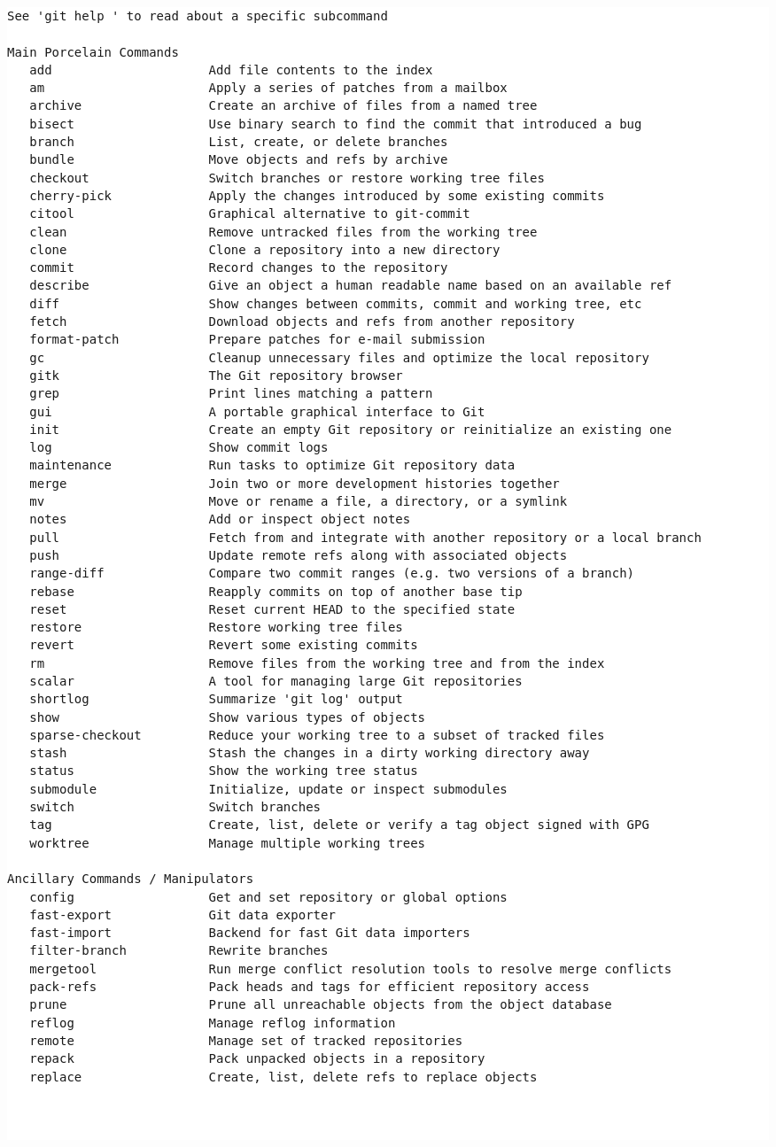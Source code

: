 <pre>
See 'git help <command>' to read about a specific subcommand

Main Porcelain Commands
   add                     Add file contents to the index
   am                      Apply a series of patches from a mailbox
   archive                 Create an archive of files from a named tree
   bisect                  Use binary search to find the commit that introduced a bug
   branch                  List, create, or delete branches
   bundle                  Move objects and refs by archive
   checkout                Switch branches or restore working tree files
   cherry-pick             Apply the changes introduced by some existing commits
   citool                  Graphical alternative to git-commit
   clean                   Remove untracked files from the working tree
   clone                   Clone a repository into a new directory
   commit                  Record changes to the repository
   describe                Give an object a human readable name based on an available ref
   diff                    Show changes between commits, commit and working tree, etc
   fetch                   Download objects and refs from another repository
   format-patch            Prepare patches for e-mail submission
   gc                      Cleanup unnecessary files and optimize the local repository
   gitk                    The Git repository browser
   grep                    Print lines matching a pattern
   gui                     A portable graphical interface to Git
   init                    Create an empty Git repository or reinitialize an existing one
   log                     Show commit logs
   maintenance             Run tasks to optimize Git repository data
   merge                   Join two or more development histories together
   mv                      Move or rename a file, a directory, or a symlink
   notes                   Add or inspect object notes
   pull                    Fetch from and integrate with another repository or a local branch
   push                    Update remote refs along with associated objects
   range-diff              Compare two commit ranges (e.g. two versions of a branch)
   rebase                  Reapply commits on top of another base tip
   reset                   Reset current HEAD to the specified state
   restore                 Restore working tree files
   revert                  Revert some existing commits
   rm                      Remove files from the working tree and from the index
   scalar                  A tool for managing large Git repositories
   shortlog                Summarize 'git log' output
   show                    Show various types of objects
   sparse-checkout         Reduce your working tree to a subset of tracked files
   stash                   Stash the changes in a dirty working directory away
   status                  Show the working tree status
   submodule               Initialize, update or inspect submodules
   switch                  Switch branches
   tag                     Create, list, delete or verify a tag object signed with GPG
   worktree                Manage multiple working trees

Ancillary Commands / Manipulators
   config                  Get and set repository or global options
   fast-export             Git data exporter
   fast-import             Backend for fast Git data importers
   filter-branch           Rewrite branches
   mergetool               Run merge conflict resolution tools to resolve merge conflicts
   pack-refs               Pack heads and tags for efficient repository access
   prune                   Prune all unreachable objects from the object database
   reflog                  Manage reflog information
   remote                  Manage set of tracked repositories
   repack                  Pack unpacked objects in a repository
   replace                 Create, list, delete refs to replace objects
